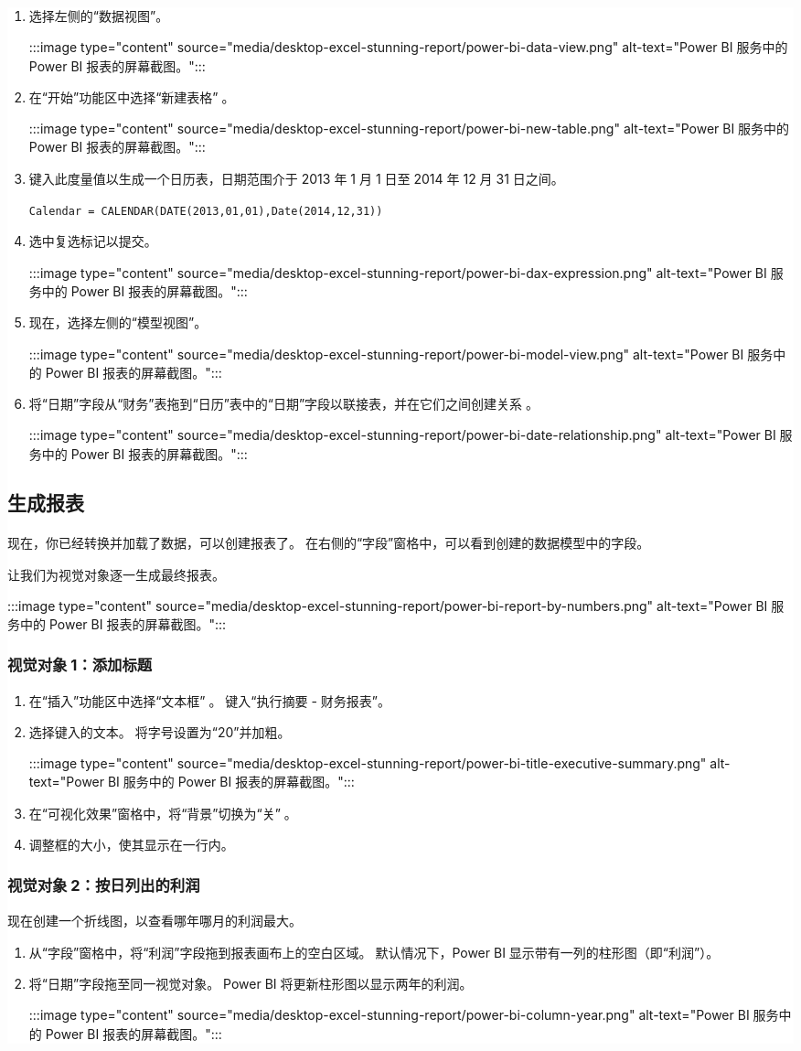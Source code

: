 1. 选择左侧的“数据视图”。 
 
    :::image type="content" source="media/desktop-excel-stunning-report/power-bi-data-view.png" alt-text="Power BI 服务中的 Power BI 报表的屏幕截图。":::

1. 在“开始”功能区中选择“新建表格” 。 

    :::image type="content" source="media/desktop-excel-stunning-report/power-bi-new-table.png" alt-text="Power BI 服务中的 Power BI 报表的屏幕截图。":::

1. 键入此度量值以生成一个日历表，日期范围介于 2013 年 1 月 1 日至 2014 年 12 月 31 日之间。  

    `Calendar = CALENDAR(DATE(2013,01,01),Date(2014,12,31))` 

2. 选中复选标记以提交。

     :::image type="content" source="media/desktop-excel-stunning-report/power-bi-dax-expression.png" alt-text="Power BI 服务中的 Power BI 报表的屏幕截图。":::

1. 现在，选择左侧的“模型视图”。 

    :::image type="content" source="media/desktop-excel-stunning-report/power-bi-model-view.png" alt-text="Power BI 服务中的 Power BI 报表的屏幕截图。":::

1. 将“日期”字段从“财务”表拖到“日历”表中的“日期”字段以联接表，并在它们之间创建关系 。  

     :::image type="content" source="media/desktop-excel-stunning-report/power-bi-date-relationship.png" alt-text="Power BI 服务中的 Power BI 报表的屏幕截图。":::

## <a name="build-your-report"></a>生成报表 

现在，你已经转换并加载了数据，可以创建报表了。 在右侧的“字段”窗格中，可以看到创建的数据模型中的字段。 

让我们为视觉对象逐一生成最终报表。 

:::image type="content" source="media/desktop-excel-stunning-report/power-bi-report-by-numbers.png" alt-text="Power BI 服务中的 Power BI 报表的屏幕截图。":::

### <a name="visual-1-add-a-title"></a>视觉对象 1：添加标题 

1. 在“插入”功能区中选择“文本框” 。 键入“执行摘要 - 财务报表”。 
1. 选择键入的文本。 将字号设置为“20”并加粗。 

    :::image type="content" source="media/desktop-excel-stunning-report/power-bi-title-executive-summary.png" alt-text="Power BI 服务中的 Power BI 报表的屏幕截图。":::

1. 在“可视化效果”窗格中，将“背景”切换为“关” 。 
1. 调整框的大小，使其显示在一行内。 

### <a name="visual-2-profit-by-date"></a>视觉对象 2：按日列出的利润 

现在创建一个折线图，以查看哪年哪月的利润最大。 

1. 从“字段”窗格中，将“利润”字段拖到报表画布上的空白区域。 默认情况下，Power BI 显示带有一列的柱形图（即“利润”）。 
1. 将“日期”字段拖至同一视觉对象。 Power BI 将更新柱形图以显示两年的利润。

    :::image type="content" source="media/desktop-excel-stunning-report/power-bi-column-year.png" alt-text="Power BI 服务中的 Power BI 报表的屏幕截图。":::
